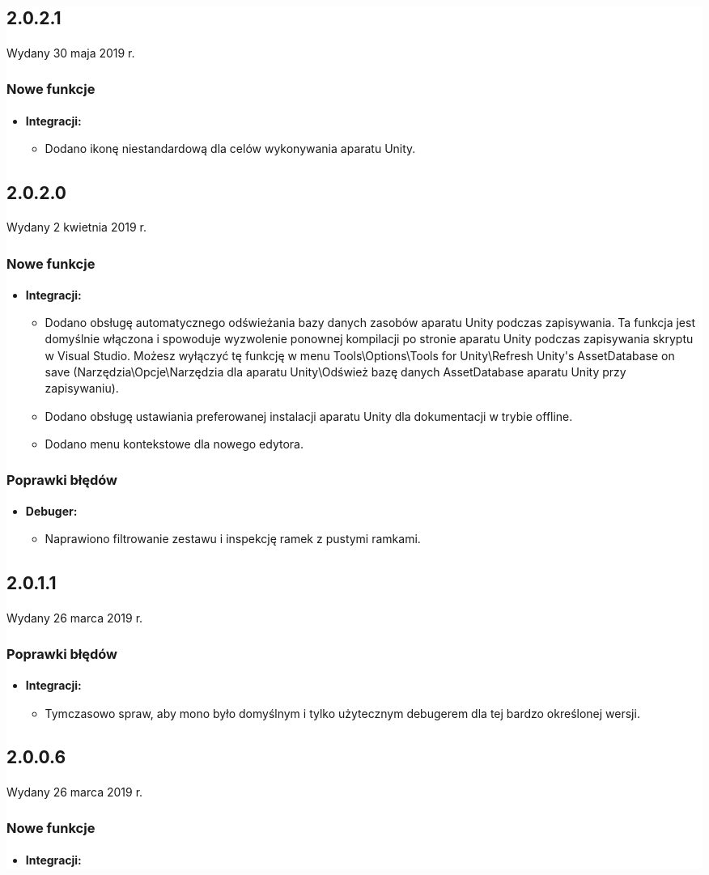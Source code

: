 ## <a name="2021"></a>2.0.2.1

Wydany 30 maja 2019 r.

### <a name="new-features"></a>Nowe funkcje

- **Integracji:**

  - Dodano ikonę niestandardową dla celów wykonywania aparatu Unity.

## <a name="2020"></a>2.0.2.0

Wydany 2 kwietnia 2019 r.

### <a name="new-features"></a>Nowe funkcje

- **Integracji:**

  - Dodano obsługę automatycznego odświeżania bazy danych zasobów aparatu Unity podczas zapisywania. Ta funkcja jest domyślnie włączona i spowoduje wyzwolenie ponownej kompilacji po stronie aparatu Unity podczas zapisywania skryptu w Visual Studio. Możesz wyłączyć tę funkcję w menu Tools\Options\Tools for Unity\Refresh Unity's AssetDatabase on save (Narzędzia\Opcje\Narzędzia dla aparatu Unity\Odśwież bazę danych AssetDatabase aparatu Unity przy zapisywaniu).

  - Dodano obsługę ustawiania preferowanej instalacji aparatu Unity dla dokumentacji w trybie offline.

  - Dodano menu kontekstowe dla nowego edytora.

### <a name="bug-fixes"></a>Poprawki błędów

- **Debuger:**

  - Naprawiono filtrowanie zestawu i inspekcję ramek z pustymi ramkami.

## <a name="2011"></a>2.0.1.1
 
 Wydany 26 marca 2019 r.

### <a name="bug-fixes"></a>Poprawki błędów

- **Integracji:**

  - Tymczasowo spraw, aby mono było domyślnym i tylko użytecznym debugerem dla tej bardzo określonej wersji.

## <a name="2006"></a>2.0.0.6

Wydany 26 marca 2019 r.

### <a name="new-features"></a>Nowe funkcje

- **Integracji:**
